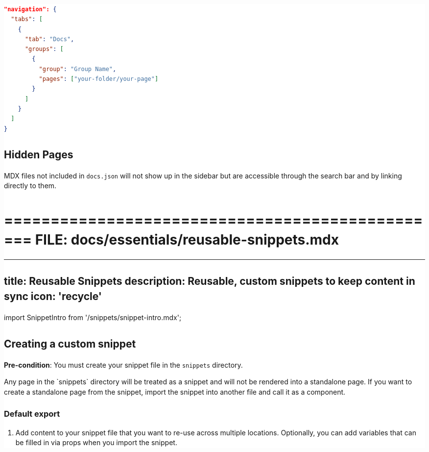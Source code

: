 </Warning>

```json Navigation With Folder
"navigation": {
  "tabs": [
    {
      "tab": "Docs",
      "groups": [
        {
          "group": "Group Name",
          "pages": ["your-folder/your-page"]
        }
      ]
    }
  ]
}
```

## Hidden Pages

MDX files not included in `docs.json` will not show up in the sidebar but are accessible through the search bar and by linking directly to them.



================================================
FILE: docs/essentials/reusable-snippets.mdx
================================================
---
title: Reusable Snippets
description: Reusable, custom snippets to keep content in sync
icon: 'recycle'
---

import SnippetIntro from '/snippets/snippet-intro.mdx';

<SnippetIntro />

## Creating a custom snippet

**Pre-condition**: You must create your snippet file in the `snippets` directory.

<Note>
  Any page in the `snippets` directory will be treated as a snippet and will not
  be rendered into a standalone page. If you want to create a standalone page
  from the snippet, import the snippet into another file and call it as a
  component.
</Note>

### Default export

1. Add content to your snippet file that you want to re-use across multiple
   locations. Optionally, you can add variables that can be filled in via props
   when you import the snippet.
